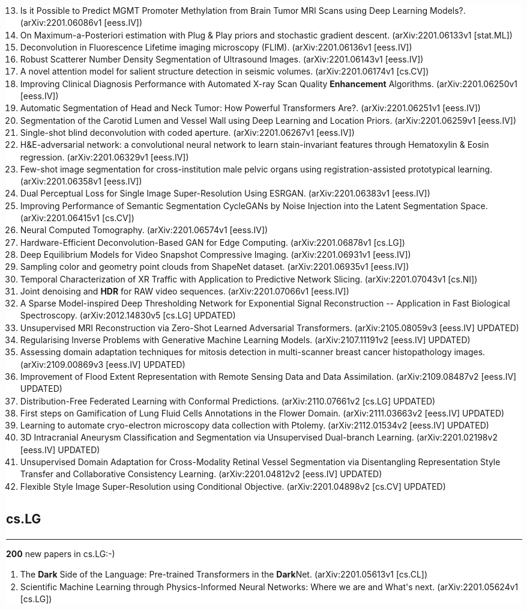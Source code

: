 13. Is it Possible to Predict MGMT Promoter Methylation from Brain Tumor MRI Scans using Deep Learning Models?. (arXiv:2201.06086v1 [eess.IV])
14. On Maximum-a-Posteriori estimation with Plug & Play priors and stochastic gradient descent. (arXiv:2201.06133v1 [stat.ML])
15. Deconvolution in Fluorescence Lifetime imaging microscopy (FLIM). (arXiv:2201.06136v1 [eess.IV])
16. Robust Scatterer Number Density Segmentation of Ultrasound Images. (arXiv:2201.06143v1 [eess.IV])
17. A novel attention model for salient structure detection in seismic volumes. (arXiv:2201.06174v1 [cs.CV])
18. Improving Clinical Diagnosis Performance with Automated X-ray Scan Quality **Enhancement** Algorithms. (arXiv:2201.06250v1 [eess.IV])
19. Automatic Segmentation of Head and Neck Tumor: How Powerful Transformers Are?. (arXiv:2201.06251v1 [eess.IV])
20. Segmentation of the Carotid Lumen and Vessel Wall using Deep Learning and Location Priors. (arXiv:2201.06259v1 [eess.IV])
21. Single-shot blind deconvolution with coded aperture. (arXiv:2201.06267v1 [eess.IV])
22. H\&E-adversarial network: a convolutional neural network to learn stain-invariant features through Hematoxylin \& Eosin regression. (arXiv:2201.06329v1 [eess.IV])
23. Few-shot image segmentation for cross-institution male pelvic organs using registration-assisted prototypical learning. (arXiv:2201.06358v1 [eess.IV])
24. Dual Perceptual Loss for Single Image Super-Resolution Using ESRGAN. (arXiv:2201.06383v1 [eess.IV])
25. Improving Performance of Semantic Segmentation CycleGANs by Noise Injection into the Latent Segmentation Space. (arXiv:2201.06415v1 [cs.CV])
26. Neural Computed Tomography. (arXiv:2201.06574v1 [eess.IV])
27. Hardware-Efficient Deconvolution-Based GAN for Edge Computing. (arXiv:2201.06878v1 [cs.LG])
28. Deep Equilibrium Models for Video Snapshot Compressive Imaging. (arXiv:2201.06931v1 [eess.IV])
29. Sampling color and geometry point clouds from ShapeNet dataset. (arXiv:2201.06935v1 [eess.IV])
30. Temporal Characterization of XR Traffic with Application to Predictive Network Slicing. (arXiv:2201.07043v1 [cs.NI])
31. Joint denoising and **HDR** for RAW video sequences. (arXiv:2201.07066v1 [eess.IV])
32. A Sparse Model-inspired Deep Thresholding Network for Exponential Signal Reconstruction -- Application in Fast Biological Spectroscopy. (arXiv:2012.14830v5 [cs.LG] UPDATED)
33. Unsupervised MRI Reconstruction via Zero-Shot Learned Adversarial Transformers. (arXiv:2105.08059v3 [eess.IV] UPDATED)
34. Regularising Inverse Problems with Generative Machine Learning Models. (arXiv:2107.11191v2 [eess.IV] UPDATED)
35. Assessing domain adaptation techniques for mitosis detection in multi-scanner breast cancer histopathology images. (arXiv:2109.00869v3 [eess.IV] UPDATED)
36. Improvement of Flood Extent Representation with Remote Sensing Data and Data Assimilation. (arXiv:2109.08487v2 [eess.IV] UPDATED)
37. Distribution-Free Federated Learning with Conformal Predictions. (arXiv:2110.07661v2 [cs.LG] UPDATED)
38. First steps on Gamification of Lung Fluid Cells Annotations in the Flower Domain. (arXiv:2111.03663v2 [eess.IV] UPDATED)
39. Learning to automate cryo-electron microscopy data collection with Ptolemy. (arXiv:2112.01534v2 [eess.IV] UPDATED)
40. 3D Intracranial Aneurysm Classification and Segmentation via Unsupervised Dual-branch Learning. (arXiv:2201.02198v2 [eess.IV] UPDATED)
41. Unsupervised Domain Adaptation for Cross-Modality Retinal Vessel Segmentation via Disentangling Representation Style Transfer and Collaborative Consistency Learning. (arXiv:2201.04812v2 [eess.IV] UPDATED)
42. Flexible Style Image Super-Resolution using Conditional Objective. (arXiv:2201.04898v2 [cs.CV] UPDATED)
## cs.LG
---
**200** new papers in cs.LG:-) 
1. The **Dark** Side of the Language: Pre-trained Transformers in the **Dark**Net. (arXiv:2201.05613v1 [cs.CL])
2. Scientific Machine Learning through Physics-Informed Neural Networks: Where we are and What's next. (arXiv:2201.05624v1 [cs.LG])